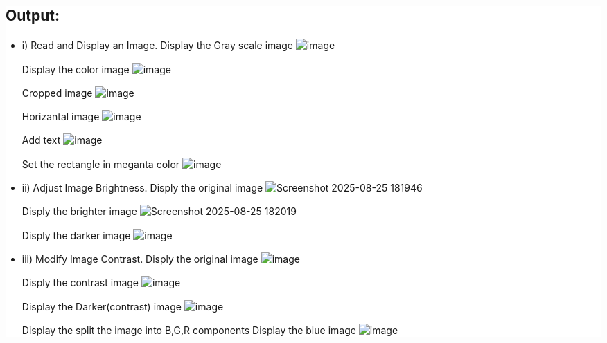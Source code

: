 ```
```

## Output:
- i) Read and Display an Image.
  Display the Gray scale image
  <img width="1117" height="584" alt="image" src="https://github.com/user-attachments/assets/122efe24-bbac-4ca9-a9cf-1b88952c1b4d" />

  Display the color image
  <img width="999" height="570" alt="image" src="https://github.com/user-attachments/assets/a2534155-8316-4182-8fc4-cf0f64c50009" />

  Cropped image
  <img width="986" height="603" alt="image" src="https://github.com/user-attachments/assets/6caa7eed-c4ff-4f9a-94ae-d156ae857ce7" />

  Horizantal image
  <img width="958" height="639" alt="image" src="https://github.com/user-attachments/assets/b7428b24-0c03-4f30-a7cd-f6858f15d04b" />

  Add text
  <img width="1151" height="599" alt="image" src="https://github.com/user-attachments/assets/ac7530fa-05c2-4cde-b744-f337b3ddee8c" />

  Set the rectangle in meganta color
  <img width="1157" height="799" alt="image" src="https://github.com/user-attachments/assets/13736e96-0e74-492d-b54d-7eee08f79526" />

- ii) Adjust Image Brightness.
  Disply the original image
  <img width="1017" height="619" alt="Screenshot 2025-08-25 181946" src="https://github.com/user-attachments/assets/c1d5949f-ec3e-4c8f-b4d3-6eb87d63c0f3" />

  Disply the brighter image
  <img width="1031" height="626" alt="Screenshot 2025-08-25 182019" src="https://github.com/user-attachments/assets/cab5fbb2-8497-4d70-9143-cae17bba66af" />

  Disply the darker image
  <img width="1017" height="619" alt="image" src="https://github.com/user-attachments/assets/13d7f254-21b4-413d-b4a1-cf92d5cef99f" />




- iii) Modify Image Contrast.
  Disply the original image
  <img width="999" height="625" alt="image" src="https://github.com/user-attachments/assets/912f7a67-4220-49bf-a38a-c6c1db51efa7" />

  Disply the contrast image
  <img width="1028" height="619" alt="image" src="https://github.com/user-attachments/assets/9e82af7b-aa47-4607-8b66-ea5bbb23a73f" />

  Display the Darker(contrast) image
  <img width="1118" height="625" alt="image" src="https://github.com/user-attachments/assets/2bf306a0-9e2d-4a8e-8067-0a3944ef2a6a" />

  Display the split the image into B,G,R components
  Display the blue image
  <img width="1042" height="618" alt="image" src="https://github.com/user-attachments/assets/81a7e775-d703-4d93-872d-c0bb96955ff9" />
